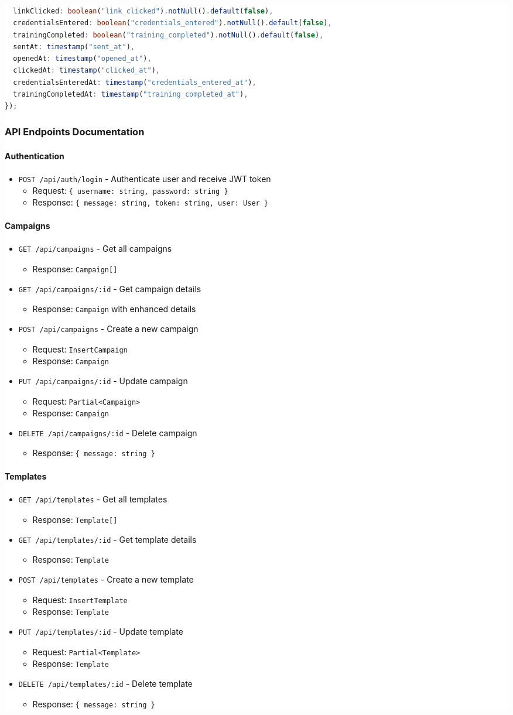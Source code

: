 ```typescript
  linkClicked: boolean("link_clicked").notNull().default(false),
  credentialsEntered: boolean("credentials_entered").notNull().default(false),
  trainingCompleted: boolean("training_completed").notNull().default(false),
  sentAt: timestamp("sent_at"),
  openedAt: timestamp("opened_at"),
  clickedAt: timestamp("clicked_at"),
  credentialsEnteredAt: timestamp("credentials_entered_at"),
  trainingCompletedAt: timestamp("training_completed_at"),
});
```

### API Endpoints Documentation

#### Authentication

- `POST /api/auth/login` - Authenticate user and receive JWT token
  - Request: `{ username: string, password: string }`
  - Response: `{ message: string, token: string, user: User }`

#### Campaigns

- `GET /api/campaigns` - Get all campaigns
  - Response: `Campaign[]`

- `GET /api/campaigns/:id` - Get campaign details
  - Response: `Campaign` with enhanced details

- `POST /api/campaigns` - Create a new campaign
  - Request: `InsertCampaign`
  - Response: `Campaign`

- `PUT /api/campaigns/:id` - Update campaign
  - Request: `Partial<Campaign>`
  - Response: `Campaign`

- `DELETE /api/campaigns/:id` - Delete campaign
  - Response: `{ message: string }`

#### Templates

- `GET /api/templates` - Get all templates
  - Response: `Template[]`

- `GET /api/templates/:id` - Get template details
  - Response: `Template`

- `POST /api/templates` - Create a new template
  - Request: `InsertTemplate`
  - Response: `Template`

- `PUT /api/templates/:id` - Update template
  - Request: `Partial<Template>`
  - Response: `Template`

- `DELETE /api/templates/:id` - Delete template
  - Response: `{ message: string }`
